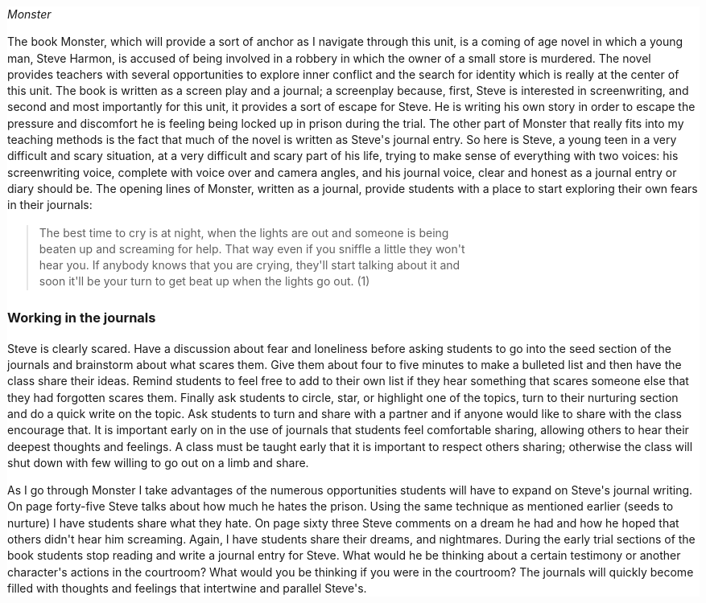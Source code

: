 </p>
<p>
<i>
Monster
</i>
</p>
<p>
The book Monster, which will provide a sort of anchor as I navigate through this unit, is a coming of age novel in which a young man, Steve Harmon, is accused of being involved in a robbery in which the owner of a small store is murdered.  The novel provides teachers with several opportunities to explore inner conflict and the search for identity which is really at the center of this unit.  The book is written as a screen play and a journal; a screenplay because, first, Steve is interested in screenwriting, and second and most importantly for this unit, it provides a sort of escape for Steve.  He is writing his own story in order to escape the pressure and discomfort he is feeling being locked up in prison during the trial.  The other part of Monster that really fits into my teaching methods is the fact that much of the novel is written as Steve's journal entry.  So here is Steve, a young teen in a very difficult and scary situation, at a very difficult and scary part of his life, trying to make sense of everything with two voices: his screenwriting voice, complete with voice over and camera angles, and his journal voice, clear and honest as a journal entry or diary should be. The opening lines of Monster, written as a journal, provide students with a place to start exploring their own fears in their journals:
</p>
<blockquote>
<dl>
<dt>
The best time to cry is at night, when the lights are out and someone is being
<dt>
beaten up and screaming for help. That way even if you sniffle a little they won't
<dt>
hear you. If anybody knows that you are crying, they'll start talking about it and
<dt>
soon it'll be your turn to get beat up when the lights go out. (1)
</dt>
</dt>
</dt>
</dt>
</dl>
</blockquote>
<h3>
Working in the journals
</h3>
<p>
Steve is clearly scared.  Have a discussion about fear and loneliness before asking students to go into the seed section of the journals and brainstorm about what scares them.  Give them about four to five minutes to make a bulleted list and then have the class share their ideas. Remind students to feel free to add to their own list if they hear something that scares someone else that they had forgotten scares them.  Finally ask students to circle, star, or highlight one of the topics, turn to their nurturing section and do a quick write on the topic. Ask students to turn and share with a partner and if anyone would like to share with the class encourage that.  It is important early on in the use of journals that students feel comfortable sharing, allowing others to hear their deepest thoughts and feelings.  A class must be taught early that it is important to respect others sharing; otherwise the class will shut down with few willing to go out on a limb and share.
</p>
<p>
As I go through Monster I take advantages of the numerous opportunities students will have to expand on Steve's journal writing.  On page forty-five Steve talks about how much he hates the prison.  Using the same technique as mentioned earlier (seeds to nurture) I have students share what they hate. On page sixty three Steve comments on a dream he had and how he hoped that others didn't hear him screaming. Again, I have students share their dreams, and nightmares. During the early trial sections of the book students stop reading and write a journal entry for Steve.  What would he be thinking about a certain testimony or another character's actions in the courtroom?  What would you be thinking if you were in the courtroom? The journals will quickly become filled with thoughts and feelings that intertwine and parallel Steve's.
</p>